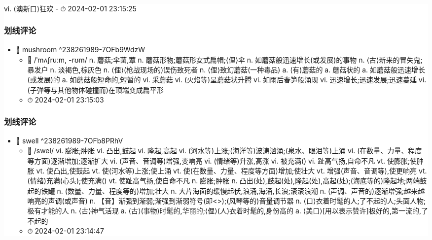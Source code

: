 vi. ⟨澳新口⟩狂欢
    - ⏱ 2024-02-01 23:15:25


### 划线评论
- 📌 mushroom  ^238261989-7OFb9WdzW
    - 💭 /ˈmʌʃruːm, -rʊm/
n. 蘑菇;伞菌,蕈
n. 蘑菇形物;蘑菇形女式扁帽;⟨俚⟩伞
n. 如蘑菇般迅速增长(或发展)的事物
n. ⟨古⟩新来的冒失鬼;暴发户
n. 淡褐色,棕灰色
n. ⟨俚⟩(枪战现场的)误伤致死者
n. ⟨俚⟩致幻蘑菇(一种毒品)
a. (有)蘑菇的
a. 蘑菇状的
a. 如蘑菇般迅速增长(或发展)的
a. 如蘑菇般短命的,短暂的
vi. 采蘑菇
vi. (火焰等)呈蘑菇状升腾
vi. 如雨后春笋般涌现
vi. 迅速增长;迅速发展;迅速蔓延
vi. (子弹等与其他物体碰撞而)在顶端变成扁平形
    - ⏱ 2024-02-01 23:15:03


### 划线评论
- 📌 swell  ^238261989-7OFb8PRhV
    - 💭 /swel/
vi. 膨胀;肿胀
vi. 凸出,鼓起
vi. 隆起,高起
vi. (河水等)上涨;(海洋等)波涛汹涌;(泉水、眼泪等)上涌
vi. (在数量、力量、程度等方面)逐渐增加;逐渐扩大
vi. (声音、音调等)增强,变响亮
vi. (情绪等)升涨,高涨
vi. 被充满()
vi. 趾高气扬,自命不凡
vt. 使膨胀;使肿胀
vt. 使凸出,使鼓起
vt. 使(河水等)上涨;使上涌
vt. 使(在数量、力量、程度等方面)增加;使壮大
vt. 增强(声音、音调等),使更响亮
vt. (情绪)充满(心头);使充满()
vt. 使趾高气扬,使自命不凡
n. 膨胀;肿胀
n. 凸出(处),鼓起(处),隆起(处),高起(处);(海底等的)隆起地;两端鼓起的铁罐
n. (数量、力量、程度等的)增加;壮大
n. 大片海面的缓慢起伏,浪涌,海涌,长浪;滚滚浪潮
n. (声调、声音的)逐渐增强;越来越响亮的声调(或声音)
n. 【音】渐强到渐弱;渐强到渐弱符号(即<>);(风琴等的)音量调节器
n. ⟨口⟩衣着时髦的人;了不起的人;头面人物;极有才能的人
n. ⟨古⟩神气活现
a. ⟨古⟩(事物)时髦的,华丽的;⟨俚⟩(人)衣着时髦的,身份高的
a. ⟨美口⟩[用以表示赞许]极好的,第一流的,了不起的
    - ⏱ 2024-02-01 23:14:47
